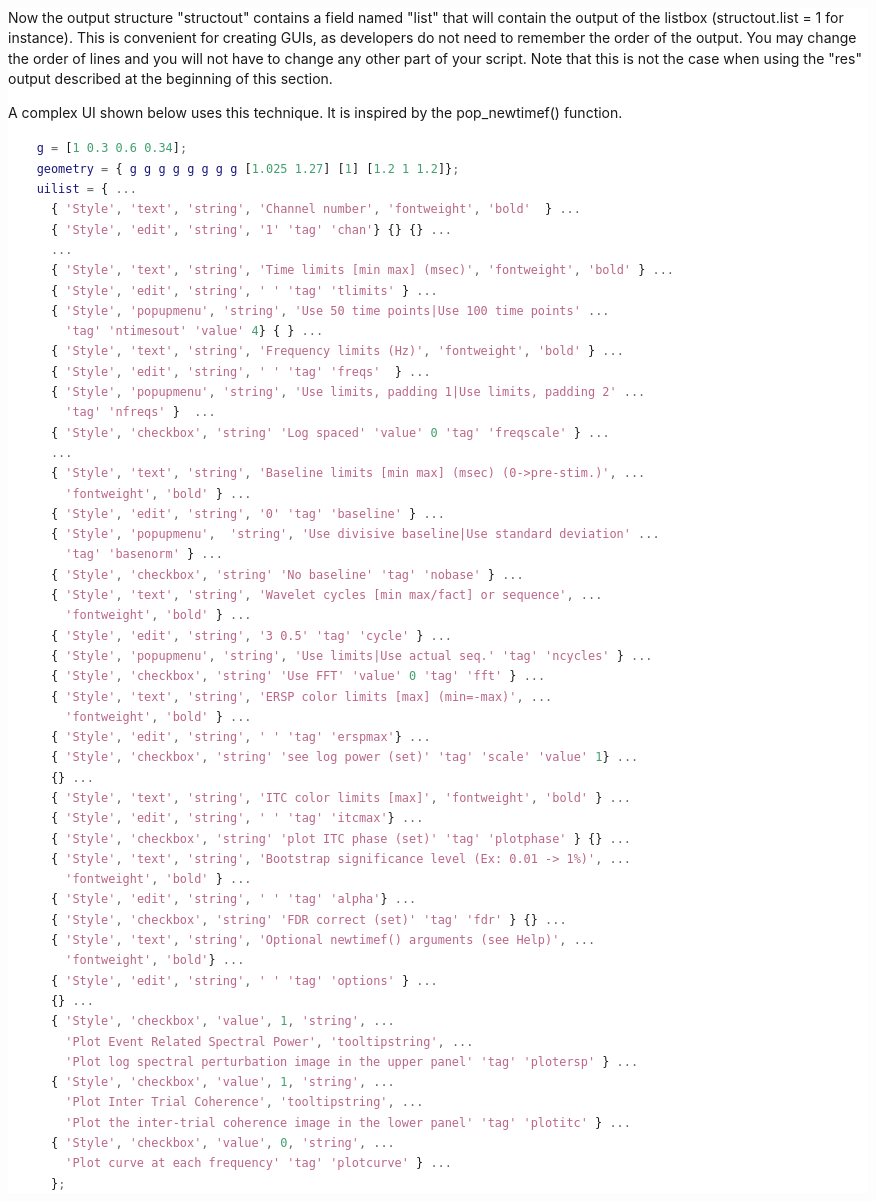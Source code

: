Now the output structure "structout" contains a field named "list" that
will contain the output of the listbox (structout.list = 1 for
instance). This is convenient for creating GUIs, as developers do not
need to remember the order of the output. You may change the order of
lines and you will not have to change any other part of your script.
Note that this is not the case when using the "res" output described at
the beginning of this section.

A complex UI shown below uses this technique. It is inspired by the
pop_newtimef() function.

``` matlab
    g = [1 0.3 0.6 0.34];
    geometry = { g g g g g g g g [1.025 1.27] [1] [1.2 1 1.2]};
    uilist = { ...
      { 'Style', 'text', 'string', 'Channel number', 'fontweight', 'bold'  } ...
      { 'Style', 'edit', 'string', '1' 'tag' 'chan'} {} {} ...
      ...
      { 'Style', 'text', 'string', 'Time limits [min max] (msec)', 'fontweight', 'bold' } ...
      { 'Style', 'edit', 'string', ' ' 'tag' 'tlimits' } ...
      { 'Style', 'popupmenu', 'string', 'Use 50 time points|Use 100 time points' ...
        'tag' 'ntimesout' 'value' 4} { } ...
      { 'Style', 'text', 'string', 'Frequency limits (Hz)', 'fontweight', 'bold' } ...
      { 'Style', 'edit', 'string', ' ' 'tag' 'freqs'  } ...
      { 'Style', 'popupmenu', 'string', 'Use limits, padding 1|Use limits, padding 2' ...
        'tag' 'nfreqs' }  ...
      { 'Style', 'checkbox', 'string' 'Log spaced' 'value' 0 'tag' 'freqscale' } ...
      ...
      { 'Style', 'text', 'string', 'Baseline limits [min max] (msec) (0->pre-stim.)', ...
        'fontweight', 'bold' } ...
      { 'Style', 'edit', 'string', '0' 'tag' 'baseline' } ...
      { 'Style', 'popupmenu',  'string', 'Use divisive baseline|Use standard deviation' ...
        'tag' 'basenorm' } ...
      { 'Style', 'checkbox', 'string' 'No baseline' 'tag' 'nobase' } ...
      { 'Style', 'text', 'string', 'Wavelet cycles [min max/fact] or sequence', ...
        'fontweight', 'bold' } ...
      { 'Style', 'edit', 'string', '3 0.5' 'tag' 'cycle' } ...
      { 'Style', 'popupmenu', 'string', 'Use limits|Use actual seq.' 'tag' 'ncycles' } ...
      { 'Style', 'checkbox', 'string' 'Use FFT' 'value' 0 'tag' 'fft' } ...
      { 'Style', 'text', 'string', 'ERSP color limits [max] (min=-max)', ...
        'fontweight', 'bold' } ...
      { 'Style', 'edit', 'string', ' ' 'tag' 'erspmax'} ...
      { 'Style', 'checkbox', 'string' 'see log power (set)' 'tag' 'scale' 'value' 1} ...
      {} ...
      { 'Style', 'text', 'string', 'ITC color limits [max]', 'fontweight', 'bold' } ...
      { 'Style', 'edit', 'string', ' ' 'tag' 'itcmax'} ...
      { 'Style', 'checkbox', 'string' 'plot ITC phase (set)' 'tag' 'plotphase' } {} ...
      { 'Style', 'text', 'string', 'Bootstrap significance level (Ex: 0.01 -> 1%)', ...
        'fontweight', 'bold' } ...
      { 'Style', 'edit', 'string', ' ' 'tag' 'alpha'} ...
      { 'Style', 'checkbox', 'string' 'FDR correct (set)' 'tag' 'fdr' } {} ...
      { 'Style', 'text', 'string', 'Optional newtimef() arguments (see Help)', ...
        'fontweight', 'bold'} ...
      { 'Style', 'edit', 'string', ' ' 'tag' 'options' } ...
      {} ...
      { 'Style', 'checkbox', 'value', 1, 'string', ...
        'Plot Event Related Spectral Power', 'tooltipstring', ...
        'Plot log spectral perturbation image in the upper panel' 'tag' 'plotersp' } ...
      { 'Style', 'checkbox', 'value', 1, 'string', ...
        'Plot Inter Trial Coherence', 'tooltipstring', ...
        'Plot the inter-trial coherence image in the lower panel' 'tag' 'plotitc' } ...
      { 'Style', 'checkbox', 'value', 0, 'string', ...
        'Plot curve at each frequency' 'tag' 'plotcurve' } ...
      };

```